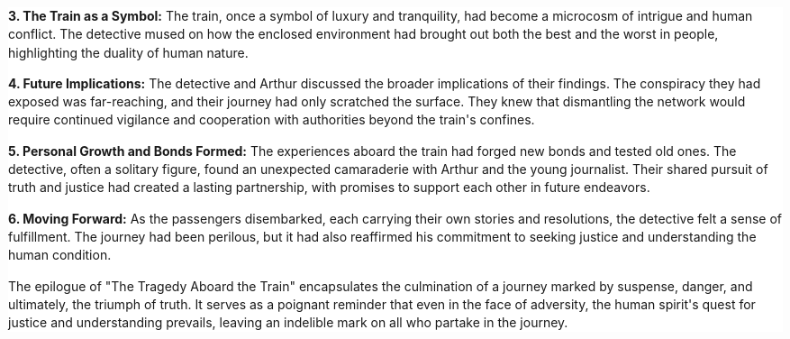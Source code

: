 **3. The Train as a Symbol:**
The train, once a symbol of luxury and tranquility, had become a microcosm of intrigue and human conflict. The detective mused on how the enclosed environment had brought out both the best and the worst in people, highlighting the duality of human nature.

**4. Future Implications:**
The detective and Arthur discussed the broader implications of their findings. The conspiracy they had exposed was far-reaching, and their journey had only scratched the surface. They knew that dismantling the network would require continued vigilance and cooperation with authorities beyond the train's confines.

**5. Personal Growth and Bonds Formed:**
The experiences aboard the train had forged new bonds and tested old ones. The detective, often a solitary figure, found an unexpected camaraderie with Arthur and the young journalist. Their shared pursuit of truth and justice had created a lasting partnership, with promises to support each other in future endeavors.

**6. Moving Forward:**
As the passengers disembarked, each carrying their own stories and resolutions, the detective felt a sense of fulfillment. The journey had been perilous, but it had also reaffirmed his commitment to seeking justice and understanding the human condition.

The epilogue of "The Tragedy Aboard the Train" encapsulates the culmination of a journey marked by suspense, danger, and ultimately, the triumph of truth. It serves as a poignant reminder that even in the face of adversity, the human spirit's quest for justice and understanding prevails, leaving an indelible mark on all who partake in the journey.
